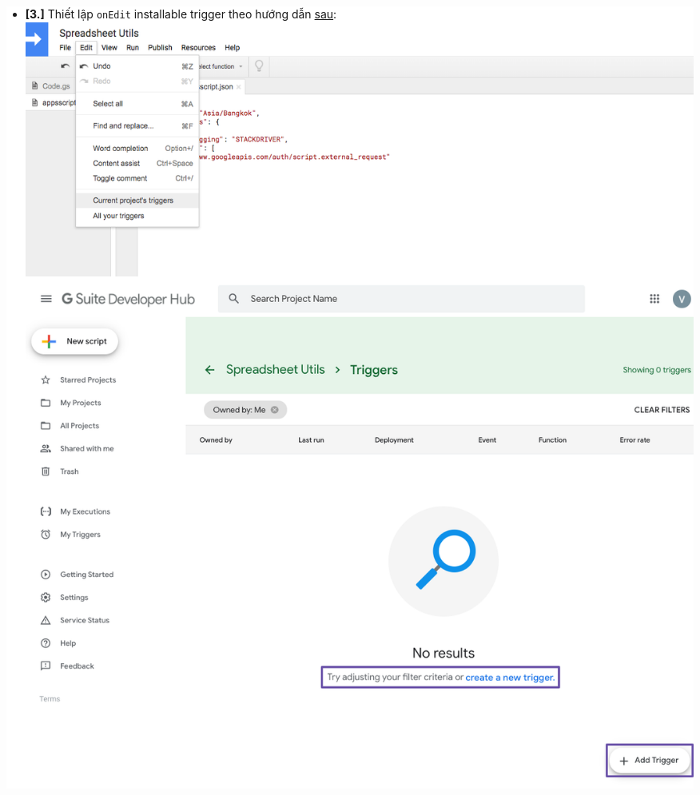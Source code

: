 - **[3.]** Thiết lập `onEdit` installable trigger theo hướng dẫn [sau](https://developers.google.com/apps-script/guides/triggers/installable?hl=en):
![](/assets/img/posts/2019-10-07-productivity-tips-for-google-spreadsheet-app-scripts/current_project_triggers.png)
![](/assets/img/posts/2019-10-07-productivity-tips-for-google-spreadsheet-app-scripts/create_new_trigger.png)